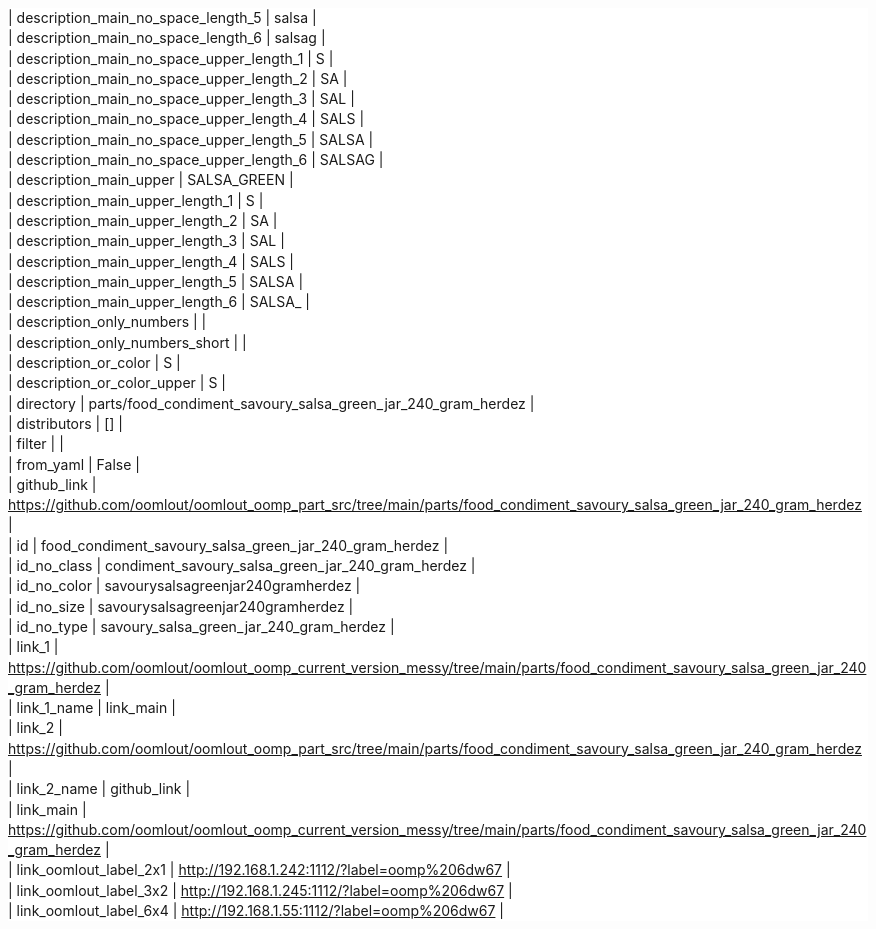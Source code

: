 | description_main_no_space_length_5 | salsa |  
| description_main_no_space_length_6 | salsag |  
| description_main_no_space_upper_length_1 | S |  
| description_main_no_space_upper_length_2 | SA |  
| description_main_no_space_upper_length_3 | SAL |  
| description_main_no_space_upper_length_4 | SALS |  
| description_main_no_space_upper_length_5 | SALSA |  
| description_main_no_space_upper_length_6 | SALSAG |  
| description_main_upper | SALSA_GREEN |  
| description_main_upper_length_1 | S |  
| description_main_upper_length_2 | SA |  
| description_main_upper_length_3 | SAL |  
| description_main_upper_length_4 | SALS |  
| description_main_upper_length_5 | SALSA |  
| description_main_upper_length_6 | SALSA_ |  
| description_only_numbers |  |  
| description_only_numbers_short |   |  
| description_or_color | S  |  
| description_or_color_upper | S  |  
| directory | parts/food_condiment_savoury_salsa_green_jar_240_gram_herdez |  
| distributors | [] |  
| filter |  |  
| from_yaml | False |  
| github_link | https://github.com/oomlout/oomlout_oomp_part_src/tree/main/parts/food_condiment_savoury_salsa_green_jar_240_gram_herdez |  
| id | food_condiment_savoury_salsa_green_jar_240_gram_herdez |  
| id_no_class | condiment_savoury_salsa_green_jar_240_gram_herdez |  
| id_no_color | savourysalsagreenjar240gramherdez |  
| id_no_size | savourysalsagreenjar240gramherdez |  
| id_no_type | savoury_salsa_green_jar_240_gram_herdez |  
| link_1 | https://github.com/oomlout/oomlout_oomp_current_version_messy/tree/main/parts/food_condiment_savoury_salsa_green_jar_240_gram_herdez |  
| link_1_name | link_main |  
| link_2 | https://github.com/oomlout/oomlout_oomp_part_src/tree/main/parts/food_condiment_savoury_salsa_green_jar_240_gram_herdez |  
| link_2_name | github_link |  
| link_main | https://github.com/oomlout/oomlout_oomp_current_version_messy/tree/main/parts/food_condiment_savoury_salsa_green_jar_240_gram_herdez |  
| link_oomlout_label_2x1 | http://192.168.1.242:1112/?label=oomp%206dw67 |  
| link_oomlout_label_3x2 | http://192.168.1.245:1112/?label=oomp%206dw67 |  
| link_oomlout_label_6x4 | http://192.168.1.55:1112/?label=oomp%206dw67 |  